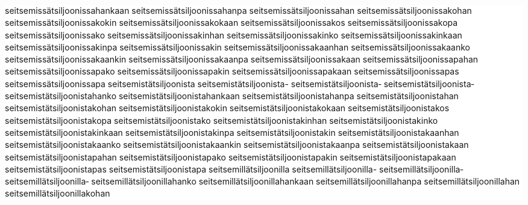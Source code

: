 seitsemissätsiljoonissahankaan
seitsemissätsiljoonissahanpa
seitsemissätsiljoonissahan
seitsemissätsiljoonissakohan
seitsemissätsiljoonissakokin
seitsemissätsiljoonissakokaan
seitsemissätsiljoonissakos
seitsemissätsiljoonissakopa
seitsemissätsiljoonissako
seitsemissätsiljoonissakinhan
seitsemissätsiljoonissakinko
seitsemissätsiljoonissakinkaan
seitsemissätsiljoonissakinpa
seitsemissätsiljoonissakin
seitsemissätsiljoonissakaanhan
seitsemissätsiljoonissakaanko
seitsemissätsiljoonissakaankin
seitsemissätsiljoonissakaanpa
seitsemissätsiljoonissakaan
seitsemissätsiljoonissapahan
seitsemissätsiljoonissapako
seitsemissätsiljoonissapakin
seitsemissätsiljoonissapakaan
seitsemissätsiljoonissapas
seitsemissätsiljoonissapa
seitsemistätsiljoonista
seitsemistätsiljoonista-
seitsemistätsiljoonista‐
seitsemistätsiljoonista‑
seitsemistätsiljoonistahanko
seitsemistätsiljoonistahankaan
seitsemistätsiljoonistahanpa
seitsemistätsiljoonistahan
seitsemistätsiljoonistakohan
seitsemistätsiljoonistakokin
seitsemistätsiljoonistakokaan
seitsemistätsiljoonistakos
seitsemistätsiljoonistakopa
seitsemistätsiljoonistako
seitsemistätsiljoonistakinhan
seitsemistätsiljoonistakinko
seitsemistätsiljoonistakinkaan
seitsemistätsiljoonistakinpa
seitsemistätsiljoonistakin
seitsemistätsiljoonistakaanhan
seitsemistätsiljoonistakaanko
seitsemistätsiljoonistakaankin
seitsemistätsiljoonistakaanpa
seitsemistätsiljoonistakaan
seitsemistätsiljoonistapahan
seitsemistätsiljoonistapako
seitsemistätsiljoonistapakin
seitsemistätsiljoonistapakaan
seitsemistätsiljoonistapas
seitsemistätsiljoonistapa
seitsemillätsiljoonilla
seitsemillätsiljoonilla-
seitsemillätsiljoonilla‐
seitsemillätsiljoonilla‑
seitsemillätsiljoonillahanko
seitsemillätsiljoonillahankaan
seitsemillätsiljoonillahanpa
seitsemillätsiljoonillahan
seitsemillätsiljoonillakohan